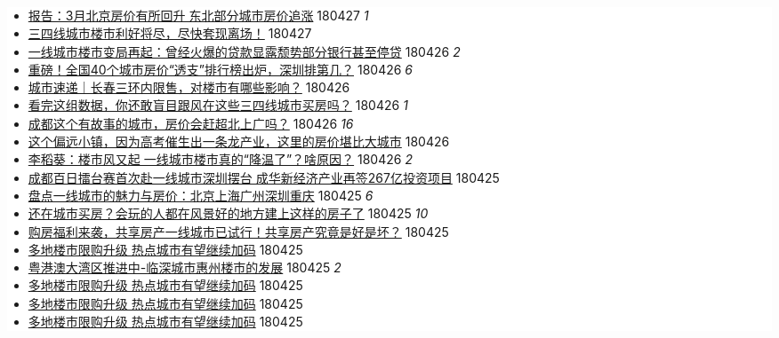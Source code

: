 - [报告：3月北京房价有所回升 东北部分城市房价追涨](http://jkwz.applinzi.com/ittc/7096569049796576262.html#%E6%8A%A5%E5%91%8A%EF%BC%9A3%E6%9C%88%E5%8C%97%E4%BA%AC%E6%88%BF%E4%BB%B7%E6%9C%89%E6%89%80%E5%9B%9E%E5%8D%87+%E4%B8%9C%E5%8C%97%E9%83%A8%E5%88%86%E5%9F%8E%E5%B8%82%E6%88%BF%E4%BB%B7%E8%BF%BD%E6%B6%A8) 180427 *1* 
- [三四线城市楼市利好将尽，尽快套现离场！](http://jkwz.applinzi.com/ittc/7096565889501774859.html#%E4%B8%89%E5%9B%9B%E7%BA%BF%E5%9F%8E%E5%B8%82%E6%A5%BC%E5%B8%82%E5%88%A9%E5%A5%BD%E5%B0%86%E5%B0%BD%EF%BC%8C%E5%B0%BD%E5%BF%AB%E5%A5%97%E7%8E%B0%E7%A6%BB%E5%9C%BA%EF%BC%81) 180427  
- [一线城市楼市变局再起：曾经火爆的贷款显露颓势部分银行甚至停贷](http://jkwz.applinzi.com/ittc/7096389592649565195.html#%E4%B8%80%E7%BA%BF%E5%9F%8E%E5%B8%82%E6%A5%BC%E5%B8%82%E5%8F%98%E5%B1%80%E5%86%8D%E8%B5%B7%EF%BC%9A%E6%9B%BE%E7%BB%8F%E7%81%AB%E7%88%86%E7%9A%84%E8%B4%B7%E6%AC%BE%E6%98%BE%E9%9C%B2%E9%A2%93%E5%8A%BF%E9%83%A8%E5%88%86%E9%93%B6%E8%A1%8C%E7%94%9A%E8%87%B3%E5%81%9C%E8%B4%B7) 180426 *2* 
- [重磅！全国40个城市房价“透支”排行榜出炉，深圳排第几？](http://jkwz.applinzi.com/ittc/7096356630105162758.html#%E9%87%8D%E7%A3%85%EF%BC%81%E5%85%A8%E5%9B%BD40%E4%B8%AA%E5%9F%8E%E5%B8%82%E6%88%BF%E4%BB%B7%E2%80%9C%E9%80%8F%E6%94%AF%E2%80%9D%E6%8E%92%E8%A1%8C%E6%A6%9C%E5%87%BA%E7%82%89%EF%BC%8C%E6%B7%B1%E5%9C%B3%E6%8E%92%E7%AC%AC%E5%87%A0%EF%BC%9F) 180426 *6* 
- [城市速递｜长春三环内限售，对楼市有哪些影响？](http://jkwz.applinzi.com/ittc/7096314431283938321.html#%E5%9F%8E%E5%B8%82%E9%80%9F%E9%80%92%EF%BD%9C%E9%95%BF%E6%98%A5%E4%B8%89%E7%8E%AF%E5%86%85%E9%99%90%E5%94%AE%EF%BC%8C%E5%AF%B9%E6%A5%BC%E5%B8%82%E6%9C%89%E5%93%AA%E4%BA%9B%E5%BD%B1%E5%93%8D%EF%BC%9F) 180426  
- [看完这组数据，你还敢盲目跟风在这些三四线城市买房吗？](http://jkwz.applinzi.com/ittc/7096252450879308807.html#%E7%9C%8B%E5%AE%8C%E8%BF%99%E7%BB%84%E6%95%B0%E6%8D%AE%EF%BC%8C%E4%BD%A0%E8%BF%98%E6%95%A2%E7%9B%B2%E7%9B%AE%E8%B7%9F%E9%A3%8E%E5%9C%A8%E8%BF%99%E4%BA%9B%E4%B8%89%E5%9B%9B%E7%BA%BF%E5%9F%8E%E5%B8%82%E4%B9%B0%E6%88%BF%E5%90%97%EF%BC%9F) 180426 *1* 
- [成都这个有故事的城市，房价会赶超北上广吗？](http://jkwz.applinzi.com/ittc/7096237255024968714.html#%E6%88%90%E9%83%BD%E8%BF%99%E4%B8%AA%E6%9C%89%E6%95%85%E4%BA%8B%E7%9A%84%E5%9F%8E%E5%B8%82%EF%BC%8C%E6%88%BF%E4%BB%B7%E4%BC%9A%E8%B5%B6%E8%B6%85%E5%8C%97%E4%B8%8A%E5%B9%BF%E5%90%97%EF%BC%9F) 180426 *16* 
- [这个偏远小镇，因为高考催生出一条龙产业，这里的房价堪比大城市](http://jkwz.applinzi.com/ittc/7096232764762489862.html#%E8%BF%99%E4%B8%AA%E5%81%8F%E8%BF%9C%E5%B0%8F%E9%95%87%EF%BC%8C%E5%9B%A0%E4%B8%BA%E9%AB%98%E8%80%83%E5%82%AC%E7%94%9F%E5%87%BA%E4%B8%80%E6%9D%A1%E9%BE%99%E4%BA%A7%E4%B8%9A%EF%BC%8C%E8%BF%99%E9%87%8C%E7%9A%84%E6%88%BF%E4%BB%B7%E5%A0%AA%E6%AF%94%E5%A4%A7%E5%9F%8E%E5%B8%82) 180426  
- [李稻葵：楼市风又起 一线城市楼市真的“降温了”？啥原因？](http://jkwz.applinzi.com/ittc/7096204905595536401.html#%E6%9D%8E%E7%A8%BB%E8%91%B5%EF%BC%9A%E6%A5%BC%E5%B8%82%E9%A3%8E%E5%8F%88%E8%B5%B7+%E4%B8%80%E7%BA%BF%E5%9F%8E%E5%B8%82%E6%A5%BC%E5%B8%82%E7%9C%9F%E7%9A%84%E2%80%9C%E9%99%8D%E6%B8%A9%E4%BA%86%E2%80%9D%EF%BC%9F%E5%95%A5%E5%8E%9F%E5%9B%A0%EF%BC%9F) 180426 *2* 
- [成都百日擂台赛首次赴一线城市深圳摆台 成华新经济产业再签267亿投资项目](http://jkwz.applinzi.com/ittc/7096010546719753223.html#%E6%88%90%E9%83%BD%E7%99%BE%E6%97%A5%E6%93%82%E5%8F%B0%E8%B5%9B%E9%A6%96%E6%AC%A1%E8%B5%B4%E4%B8%80%E7%BA%BF%E5%9F%8E%E5%B8%82%E6%B7%B1%E5%9C%B3%E6%91%86%E5%8F%B0+%E6%88%90%E5%8D%8E%E6%96%B0%E7%BB%8F%E6%B5%8E%E4%BA%A7%E4%B8%9A%E5%86%8D%E7%AD%BE267%E4%BA%BF%E6%8A%95%E8%B5%84%E9%A1%B9%E7%9B%AE) 180425  
- [盘点一线城市的魅力与房价：北京上海广州深圳重庆](http://jkwz.applinzi.com/ittc/7095996070154994698.html#%E7%9B%98%E7%82%B9%E4%B8%80%E7%BA%BF%E5%9F%8E%E5%B8%82%E7%9A%84%E9%AD%85%E5%8A%9B%E4%B8%8E%E6%88%BF%E4%BB%B7%EF%BC%9A%E5%8C%97%E4%BA%AC%E4%B8%8A%E6%B5%B7%E5%B9%BF%E5%B7%9E%E6%B7%B1%E5%9C%B3%E9%87%8D%E5%BA%86) 180425 *6* 
- [还在城市买房？会玩的人都在风景好的地方建上这样的房子了](http://jkwz.applinzi.com/ittc/7095854958643774470.html#%E8%BF%98%E5%9C%A8%E5%9F%8E%E5%B8%82%E4%B9%B0%E6%88%BF%EF%BC%9F%E4%BC%9A%E7%8E%A9%E7%9A%84%E4%BA%BA%E9%83%BD%E5%9C%A8%E9%A3%8E%E6%99%AF%E5%A5%BD%E7%9A%84%E5%9C%B0%E6%96%B9%E5%BB%BA%E4%B8%8A%E8%BF%99%E6%A0%B7%E7%9A%84%E6%88%BF%E5%AD%90%E4%BA%86) 180425 *10* 
- [购房福利来袭，共享房产一线城市已试行！共享房产究竟是好是坏？](http://jkwz.applinzi.com/ittc/7095862573775979530.html#%E8%B4%AD%E6%88%BF%E7%A6%8F%E5%88%A9%E6%9D%A5%E8%A2%AD%EF%BC%8C%E5%85%B1%E4%BA%AB%E6%88%BF%E4%BA%A7%E4%B8%80%E7%BA%BF%E5%9F%8E%E5%B8%82%E5%B7%B2%E8%AF%95%E8%A1%8C%EF%BC%81%E5%85%B1%E4%BA%AB%E6%88%BF%E4%BA%A7%E7%A9%B6%E7%AB%9F%E6%98%AF%E5%A5%BD%E6%98%AF%E5%9D%8F%EF%BC%9F) 180425  
- [多地楼市限购升级 热点城市有望继续加码](http://jkwz.applinzi.com/ittc/7095850366824612880.html#%E5%A4%9A%E5%9C%B0%E6%A5%BC%E5%B8%82%E9%99%90%E8%B4%AD%E5%8D%87%E7%BA%A7+%E7%83%AD%E7%82%B9%E5%9F%8E%E5%B8%82%E6%9C%89%E6%9C%9B%E7%BB%A7%E7%BB%AD%E5%8A%A0%E7%A0%81) 180425  
- [粤港澳大湾区推进中-临深城市惠州楼市的发展](http://jkwz.applinzi.com/ittc/7095847964536996871.html#%E7%B2%A4%E6%B8%AF%E6%BE%B3%E5%A4%A7%E6%B9%BE%E5%8C%BA%E6%8E%A8%E8%BF%9B%E4%B8%AD-%E4%B8%B4%E6%B7%B1%E5%9F%8E%E5%B8%82%E6%83%A0%E5%B7%9E%E6%A5%BC%E5%B8%82%E7%9A%84%E5%8F%91%E5%B1%95) 180425 *2* 
- [多地楼市限购升级 热点城市有望继续加码](http://jkwz.applinzi.com/ittc/7095839056544138247.html#%E5%A4%9A%E5%9C%B0%E6%A5%BC%E5%B8%82%E9%99%90%E8%B4%AD%E5%8D%87%E7%BA%A7+%E7%83%AD%E7%82%B9%E5%9F%8E%E5%B8%82%E6%9C%89%E6%9C%9B%E7%BB%A7%E7%BB%AD%E5%8A%A0%E7%A0%81) 180425  
- [多地楼市限购升级 热点城市有望继续加码](http://jkwz.applinzi.com/ittc/7095838977406010385.html#%E5%A4%9A%E5%9C%B0%E6%A5%BC%E5%B8%82%E9%99%90%E8%B4%AD%E5%8D%87%E7%BA%A7+%E7%83%AD%E7%82%B9%E5%9F%8E%E5%B8%82%E6%9C%89%E6%9C%9B%E7%BB%A7%E7%BB%AD%E5%8A%A0%E7%A0%81) 180425  
- [多地楼市限购升级 热点城市有望继续加码](http://jkwz.applinzi.com/ittc/7095838178298823691.html#%E5%A4%9A%E5%9C%B0%E6%A5%BC%E5%B8%82%E9%99%90%E8%B4%AD%E5%8D%87%E7%BA%A7+%E7%83%AD%E7%82%B9%E5%9F%8E%E5%B8%82%E6%9C%89%E6%9C%9B%E7%BB%A7%E7%BB%AD%E5%8A%A0%E7%A0%81) 180425  
